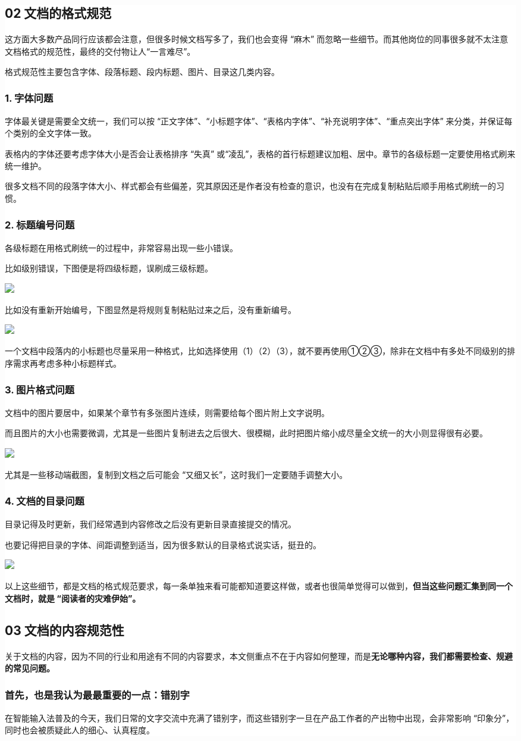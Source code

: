02 文档的格式规范
----------

这方面大多数产品同行应该都会注意，但很多时候文档写多了，我们也会变得 “麻木” 而忽略一些细节。而其他岗位的同事很多就不太注意文档格式的规范性，最终的交付物让人“一言难尽”。

格式规范性主要包含字体、段落标题、段内标题、图片、目录这几类内容。

### 1. 字体问题

字体最关键是需要全文统一，我们可以按 “正文字体”、“小标题字体”、“表格内字体”、“补充说明字体”、“重点突出字体” 来分类，并保证每个类别的全文字体一致。

表格内的字体还要考虑字体大小是否会让表格排序 “失真” 或“凌乱”，表格的首行标题建议加粗、居中。章节的各级标题一定要使用格式刷来统一维护。

很多文档不同的段落字体大小、样式都会有些偏差，究其原因还是作者没有检查的意识，也没有在完成复制粘贴后顺手用格式刷统一的习惯。

### 2. 标题编号问题

各级标题在用格式刷统一的过程中，非常容易出现一些小错误。

比如级别错误，下图便是将四级标题，误刷成三级标题。

![](https://image.woshipm.com/wp-files/2022/12/0psbTFSQRtSkOpuvPIMm.png)

比如没有重新开始编号，下图显然是将规则复制粘贴过来之后，没有重新编号。

![](https://image.woshipm.com/wp-files/2022/12/AxwRFpHvhchVgWHspu7M.png)

一个文档中段落内的小标题也尽量采用一种格式，比如选择使用（1）（2）（3），就不要再使用①②③，除非在文档中有多处不同级别的排序需求再考虑多种小标题样式。

### 3. 图片格式问题

文档中的图片要居中，如果某个章节有多张图片连续，则需要给每个图片附上文字说明。

而且图片的大小也需要微调，尤其是一些图片复制进去之后很大、很模糊，此时把图片缩小成尽量全文统一的大小则显得很有必要。

![](https://image.woshipm.com/wp-files/2022/12/Ww6hJRf9bzfJxSgvuucm.png)

尤其是一些移动端截图，复制到文档之后可能会 “又细又长”，这时我们一定要随手调整大小。

### 4. 文档的目录问题

目录记得及时更新，我们经常遇到内容修改之后没有更新目录直接提交的情况。

也要记得把目录的字体、间距调整到适当，因为很多默认的目录格式说实话，挺丑的。

![](https://image.woshipm.com/wp-files/2022/12/j6HfxKMz9efALDmQk2c9.png)

以上这些细节，都是文档的格式规范要求，每一条单独来看可能都知道要这样做，或者也很简单觉得可以做到，**但当这些问题汇集到同一个文档时，就是 “阅读者的灾难伊始”。**

03 文档的内容规范性
-----------

关于文档的内容，因为不同的行业和用途有不同的内容要求，本文侧重点不在于内容如何整理，而是**无论哪种内容，我们都需要检查、规避的常见问题。**

### 首先，也是我认为最最重要的一点：错别字

在智能输入法普及的今天，我们日常的文字交流中充满了错别字，而这些错别字一旦在产品工作者的产出物中出现，会非常影响 “印象分”，同时也会被质疑此人的细心、认真程度。

